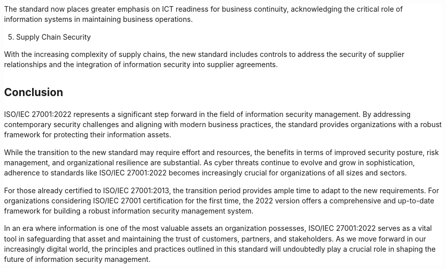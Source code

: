 

The standard now places greater emphasis on ICT readiness for business continuity, acknowledging the critical role of information systems in maintaining business operations.



5. Supply Chain Security



With the increasing complexity of supply chains, the new standard includes controls to address the security of supplier relationships and the integration of information security into supplier agreements.



## Conclusion



ISO/IEC 27001:2022 represents a significant step forward in the field of information security management. By addressing contemporary security challenges and aligning with modern business practices, the standard provides organizations with a robust framework for protecting their information assets.



While the transition to the new standard may require effort and resources, the benefits in terms of improved security posture, risk management, and organizational resilience are substantial. As cyber threats continue to evolve and grow in sophistication, adherence to standards like ISO/IEC 27001:2022 becomes increasingly crucial for organizations of all sizes and sectors.



For those already certified to ISO/IEC 27001:2013, the transition period provides ample time to adapt to the new requirements. For organizations considering ISO/IEC 27001 certification for the first time, the 2022 version offers a comprehensive and up-to-date framework for building a robust information security management system.



In an era where information is one of the most valuable assets an organization possesses, ISO/IEC 27001:2022 serves as a vital tool in safeguarding that asset and maintaining the trust of customers, partners, and stakeholders. As we move forward in our increasingly digital world, the principles and practices outlined in this standard will undoubtedly play a crucial role in shaping the future of information security management.
